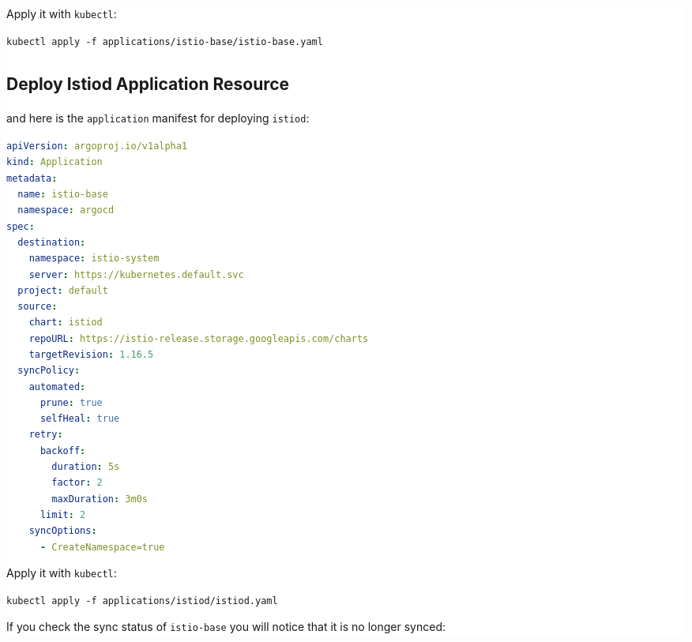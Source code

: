 Apply it with `kubectl`:

```shell
kubectl apply -f applications/istio-base/istio-base.yaml
```

## Deploy Istiod Application Resource

and here is the `application` manifest for deploying `istiod`:

```yaml title="applications/istiod/istiod.yaml" linenums="1"
apiVersion: argoproj.io/v1alpha1
kind: Application
metadata:
  name: istio-base
  namespace: argocd
spec:
  destination:
    namespace: istio-system
    server: https://kubernetes.default.svc
  project: default
  source:
    chart: istiod
    repoURL: https://istio-release.storage.googleapis.com/charts
    targetRevision: 1.16.5
  syncPolicy:
    automated:
      prune: true
      selfHeal: true
    retry:
      backoff:
        duration: 5s
        factor: 2
        maxDuration: 3m0s
      limit: 2
    syncOptions:
      - CreateNamespace=true
```

Apply it with `kubectl`:

```shell
kubectl apply -f applications/istiod/istiod.yaml
```

If you check the sync status of `istio-base` you will notice that it is no longer synced: